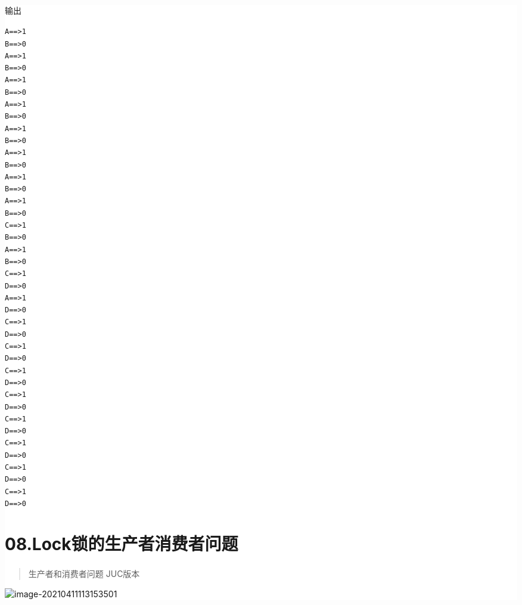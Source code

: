 输出

```
A==>1
B==>0
A==>1
B==>0
A==>1
B==>0
A==>1
B==>0
A==>1
B==>0
A==>1
B==>0
A==>1
B==>0
A==>1
B==>0
C==>1
B==>0
A==>1
B==>0
C==>1
D==>0
A==>1
D==>0
C==>1
D==>0
C==>1
D==>0
C==>1
D==>0
C==>1
D==>0
C==>1
D==>0
C==>1
D==>0
C==>1
D==>0
C==>1
D==>0
```



# 08.Lock锁的生产者消费者问题

> 生产者和消费者问题 JUC版本

![image-20210411113153501](https://typora-picture1234.oss-cn-shenzhen.aliyuncs.com/typora/img/image-20210411113153501.png)
